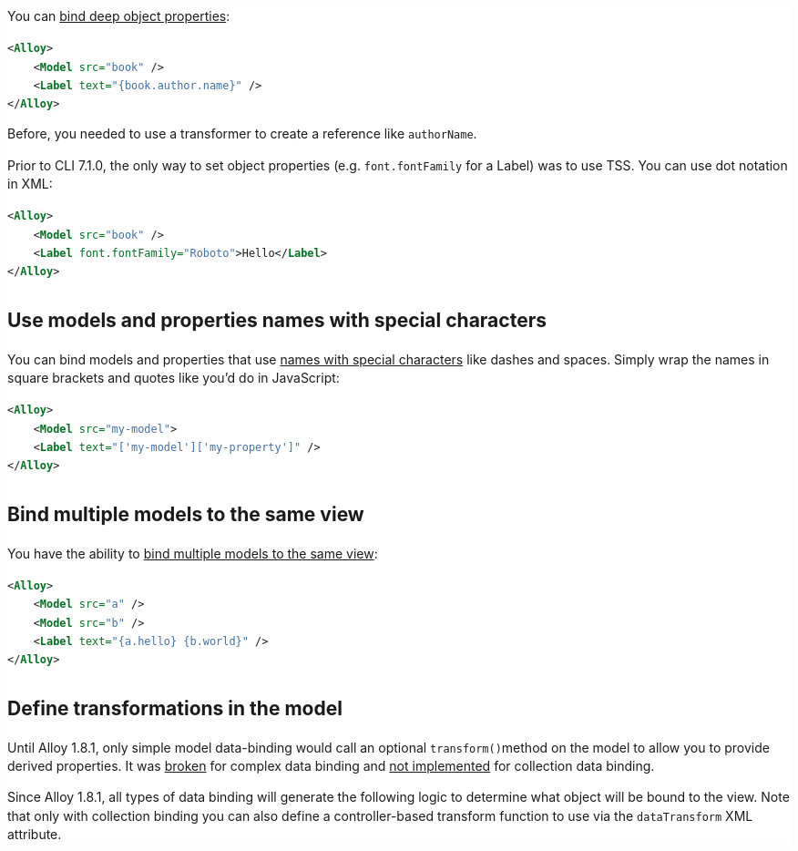 You can [bind deep object properties](https://jira.appcelerator.org/browse/ALOY-1482):

```xml
<Alloy>
    <Model src="book" />
    <Label text="{book.author.name}" />
</Alloy>
```

Before, you needed to use a transformer to create a reference like `authorName`.

Prior to CLI 7.1.0, the only way to set object properties (e.g. `font.fontFamily` for a Label) was to use TSS. You can use dot notation in XML:

```xml
<Alloy>
    <Model src="book" />
    <Label font.fontFamily="Roboto">Hello</Label>
</Alloy>
```

## Use models and properties names with special characters

You can bind models and properties that use [names with special characters](https://jira.appcelerator.org/browse/ALOY-1478) like dashes and spaces. Simply wrap the names in square brackets and quotes like you’d do in JavaScript:

```xml
<Alloy>
    <Model src="my-model">
    <Label text="['my-model']['my-property']" />
</Alloy>
```

## Bind multiple models to the same view

You have the ability to [bind multiple models to the same view](https://jira.appcelerator.org/browse/ALOY-1481):

```xml
<Alloy>
    <Model src="a" />
    <Model src="b" />
    <Label text="{a.hello} {b.world}" />
</Alloy>
```

## Define transformations in the model

Until Alloy 1.8.1, only simple model data-binding would call an optional `transform()`method on the model to allow you to provide derived properties. It was [broken](https://jira.appcelerator.org/browse/ALOY-1368) for complex data binding and [not implemented](https://jira.appcelerator.org/browse/ALOY-1369) for collection data binding.

Since Alloy 1.8.1, all types of data binding will generate the following logic to determine what object will be bound to the view. Note that only with collection binding you can also define a controller-based transform function to use via the `dataTransform` XML attribute.
